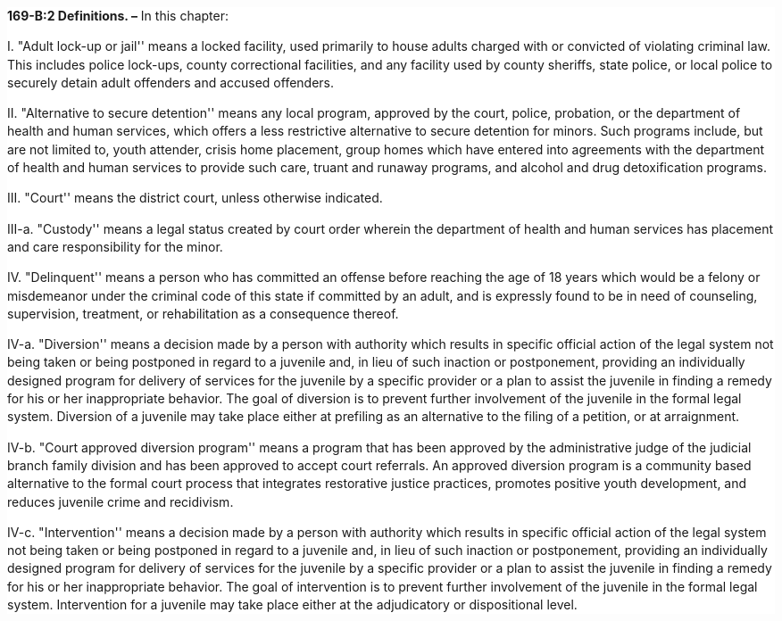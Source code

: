  **169-B:2 Definitions. –** In this chapter:
                                             
 I. "Adult lock-up or jail'' means a locked facility, used primarily
to house adults charged with or convicted of violating criminal law.
This includes police lock-ups, county correctional facilities, and any
facility used by county sheriffs, state police, or local police to
securely detain adult offenders and accused offenders.
                                             
 II. "Alternative to secure detention'' means any local program,
approved by the court, police, probation, or the department of health
and human services, which offers a less restrictive alternative to
secure detention for minors. Such programs include, but are not limited
to, youth attender, crisis home placement, group homes which have
entered into agreements with the department of health and human services
to provide such care, truant and runaway programs, and alcohol and drug
detoxification programs.
                                             
 III. "Court'' means the district court, unless otherwise indicated.
                                             
 III-a. "Custody'' means a legal status created by court order
wherein the department of health and human services has placement and
care responsibility for the minor.
                                             
 IV. "Delinquent'' means a person who has committed an offense before
reaching the age of 18 years which would be a felony or misdemeanor
under the criminal code of this state if committed by an adult, and is
expressly found to be in need of counseling, supervision, treatment, or
rehabilitation as a consequence thereof.
                                             
 IV-a. "Diversion'' means a decision made by a person with authority
which results in specific official action of the legal system not being
taken or being postponed in regard to a juvenile and, in lieu of such
inaction or postponement, providing an individually designed program for
delivery of services for the juvenile by a specific provider or a plan
to assist the juvenile in finding a remedy for his or her inappropriate
behavior. The goal of diversion is to prevent further involvement of the
juvenile in the formal legal system. Diversion of a juvenile may take
place either at prefiling as an alternative to the filing of a petition,
or at arraignment.
                                             
 IV-b. "Court approved diversion program'' means a program that has
been approved by the administrative judge of the judicial branch family
division and has been approved to accept court referrals. An approved
diversion program is a community based alternative to the formal court
process that integrates restorative justice practices, promotes positive
youth development, and reduces juvenile crime and recidivism.
                                             
 IV-c. "Intervention'' means a decision made by a person with
authority which results in specific official action of the legal system
not being taken or being postponed in regard to a juvenile and, in lieu
of such inaction or postponement, providing an individually designed
program for delivery of services for the juvenile by a specific provider
or a plan to assist the juvenile in finding a remedy for his or her
inappropriate behavior. The goal of intervention is to prevent further
involvement of the juvenile in the formal legal system. Intervention for
a juvenile may take place either at the adjudicatory or dispositional
level.
                                             